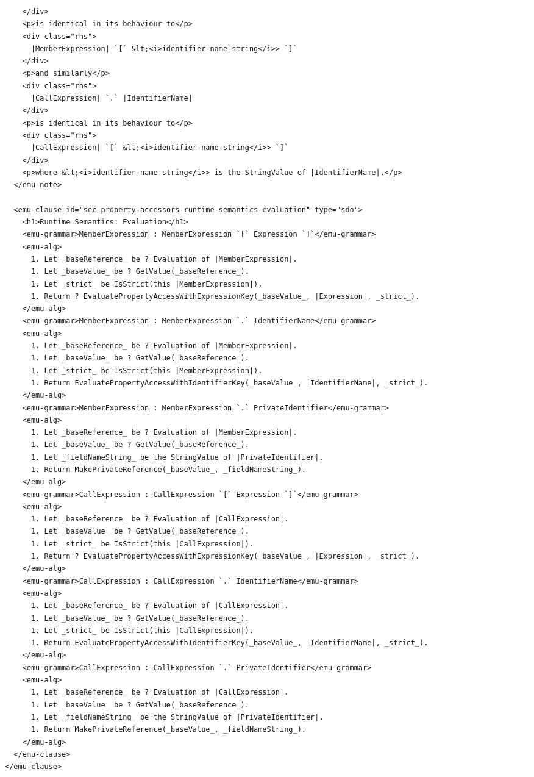         </div>
        <p>is identical in its behaviour to</p>
        <div class="rhs">
          |MemberExpression| `[` &lt;<i>identifier-name-string</i>> `]`
        </div>
        <p>and similarly</p>
        <div class="rhs">
          |CallExpression| `.` |IdentifierName|
        </div>
        <p>is identical in its behaviour to</p>
        <div class="rhs">
          |CallExpression| `[` &lt;<i>identifier-name-string</i>> `]`
        </div>
        <p>where &lt;<i>identifier-name-string</i>> is the StringValue of |IdentifierName|.</p>
      </emu-note>

      <emu-clause id="sec-property-accessors-runtime-semantics-evaluation" type="sdo">
        <h1>Runtime Semantics: Evaluation</h1>
        <emu-grammar>MemberExpression : MemberExpression `[` Expression `]`</emu-grammar>
        <emu-alg>
          1. Let _baseReference_ be ? Evaluation of |MemberExpression|.
          1. Let _baseValue_ be ? GetValue(_baseReference_).
          1. Let _strict_ be IsStrict(this |MemberExpression|).
          1. Return ? EvaluatePropertyAccessWithExpressionKey(_baseValue_, |Expression|, _strict_).
        </emu-alg>
        <emu-grammar>MemberExpression : MemberExpression `.` IdentifierName</emu-grammar>
        <emu-alg>
          1. Let _baseReference_ be ? Evaluation of |MemberExpression|.
          1. Let _baseValue_ be ? GetValue(_baseReference_).
          1. Let _strict_ be IsStrict(this |MemberExpression|).
          1. Return EvaluatePropertyAccessWithIdentifierKey(_baseValue_, |IdentifierName|, _strict_).
        </emu-alg>
        <emu-grammar>MemberExpression : MemberExpression `.` PrivateIdentifier</emu-grammar>
        <emu-alg>
          1. Let _baseReference_ be ? Evaluation of |MemberExpression|.
          1. Let _baseValue_ be ? GetValue(_baseReference_).
          1. Let _fieldNameString_ be the StringValue of |PrivateIdentifier|.
          1. Return MakePrivateReference(_baseValue_, _fieldNameString_).
        </emu-alg>
        <emu-grammar>CallExpression : CallExpression `[` Expression `]`</emu-grammar>
        <emu-alg>
          1. Let _baseReference_ be ? Evaluation of |CallExpression|.
          1. Let _baseValue_ be ? GetValue(_baseReference_).
          1. Let _strict_ be IsStrict(this |CallExpression|).
          1. Return ? EvaluatePropertyAccessWithExpressionKey(_baseValue_, |Expression|, _strict_).
        </emu-alg>
        <emu-grammar>CallExpression : CallExpression `.` IdentifierName</emu-grammar>
        <emu-alg>
          1. Let _baseReference_ be ? Evaluation of |CallExpression|.
          1. Let _baseValue_ be ? GetValue(_baseReference_).
          1. Let _strict_ be IsStrict(this |CallExpression|).
          1. Return EvaluatePropertyAccessWithIdentifierKey(_baseValue_, |IdentifierName|, _strict_).
        </emu-alg>
        <emu-grammar>CallExpression : CallExpression `.` PrivateIdentifier</emu-grammar>
        <emu-alg>
          1. Let _baseReference_ be ? Evaluation of |CallExpression|.
          1. Let _baseValue_ be ? GetValue(_baseReference_).
          1. Let _fieldNameString_ be the StringValue of |PrivateIdentifier|.
          1. Return MakePrivateReference(_baseValue_, _fieldNameString_).
        </emu-alg>
      </emu-clause>
    </emu-clause>